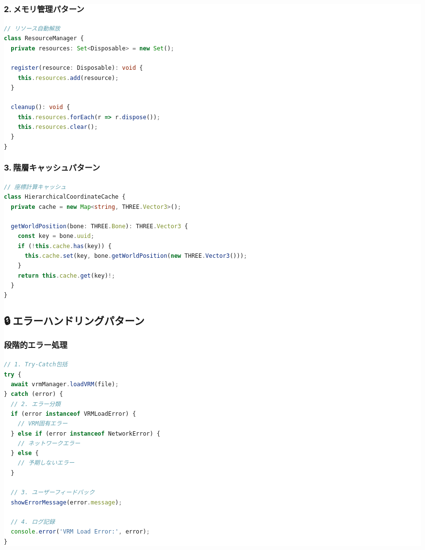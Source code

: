 ### 2. メモリ管理パターン
```typescript
// リソース自動解放
class ResourceManager {
  private resources: Set<Disposable> = new Set();
  
  register(resource: Disposable): void {
    this.resources.add(resource);
  }
  
  cleanup(): void {
    this.resources.forEach(r => r.dispose());
    this.resources.clear();
  }
}
```

### 3. 階層キャッシュパターン
```typescript
// 座標計算キャッシュ
class HierarchicalCoordinateCache {
  private cache = new Map<string, THREE.Vector3>();
  
  getWorldPosition(bone: THREE.Bone): THREE.Vector3 {
    const key = bone.uuid;
    if (!this.cache.has(key)) {
      this.cache.set(key, bone.getWorldPosition(new THREE.Vector3()));
    }
    return this.cache.get(key)!;
  }
}
```

## 🔒 エラーハンドリングパターン

### 段階的エラー処理
```typescript
// 1. Try-Catch包括
try {
  await vrmManager.loadVRM(file);
} catch (error) {
  // 2. エラー分類
  if (error instanceof VRMLoadError) {
    // VRM固有エラー
  } else if (error instanceof NetworkError) {
    // ネットワークエラー  
  } else {
    // 予期しないエラー
  }
  
  // 3. ユーザーフィードバック
  showErrorMessage(error.message);
  
  // 4. ログ記録
  console.error('VRM Load Error:', error);
}
```

